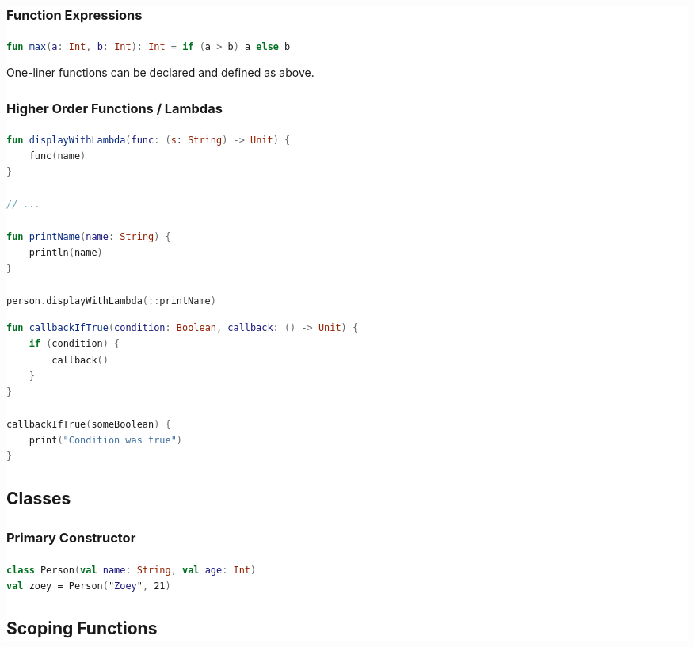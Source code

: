 ```kotlin
```

### Function Expressions

```kotlin
fun max(a: Int, b: Int): Int = if (a > b) a else b
```

One-liner functions can be declared and defined as above.

### Higher Order Functions / Lambdas

```kotlin
fun displayWithLambda(func: (s: String) -> Unit) {
    func(name)
}

// ...

fun printName(name: String) {
    println(name)
}

person.displayWithLambda(::printName)
```

```kotlin
fun callbackIfTrue(condition: Boolean, callback: () -> Unit) {
    if (condition) {
        callback()
    }
}

callbackIfTrue(someBoolean) {
    print("Condition was true")
}
```

## Classes

### Primary Constructor

```kotlin
class Person(val name: String, val age: Int)
val zoey = Person("Zoey", 21)
```

## Scoping Functions
